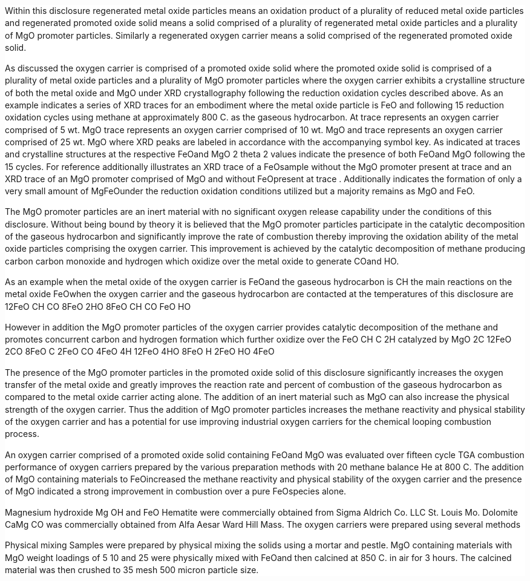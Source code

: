 Within this disclosure regenerated metal oxide particles means an oxidation product of a plurality of reduced metal oxide particles and regenerated promoted oxide solid means a solid comprised of a plurality of regenerated metal oxide particles and a plurality of MgO promoter particles. Similarly a regenerated oxygen carrier means a solid comprised of the regenerated promoted oxide solid.

As discussed the oxygen carrier is comprised of a promoted oxide solid where the promoted oxide solid is comprised of a plurality of metal oxide particles and a plurality of MgO promoter particles where the oxygen carrier exhibits a crystalline structure of both the metal oxide and MgO under XRD crystallography following the reduction oxidation cycles described above. As an example indicates a series of XRD traces for an embodiment where the metal oxide particle is FeO and following 15 reduction oxidation cycles using methane at approximately 800 C. as the gaseous hydrocarbon. At trace represents an oxygen carrier comprised of 5 wt. MgO trace represents an oxygen carrier comprised of 10 wt. MgO and trace represents an oxygen carrier comprised of 25 wt. MgO where XRD peaks are labeled in accordance with the accompanying symbol key. As indicated at traces and crystalline structures at the respective FeOand MgO 2 theta 2 values indicate the presence of both FeOand MgO following the 15 cycles. For reference additionally illustrates an XRD trace of a FeOsample without the MgO promoter present at trace and an XRD trace of an MgO promoter comprised of MgO and without FeOpresent at trace . Additionally indicates the formation of only a very small amount of MgFeOunder the reduction oxidation conditions utilized but a majority remains as MgO and FeO.

The MgO promoter particles are an inert material with no significant oxygen release capability under the conditions of this disclosure. Without being bound by theory it is believed that the MgO promoter particles participate in the catalytic decomposition of the gaseous hydrocarbon and significantly improve the rate of combustion thereby improving the oxidation ability of the metal oxide particles comprising the oxygen carrier. This improvement is achieved by the catalytic decomposition of methane producing carbon carbon monoxide and hydrogen which oxidize over the metal oxide to generate COand HO.

As an example when the metal oxide of the oxygen carrier is FeOand the gaseous hydrocarbon is CH the main reactions on the metal oxide FeOwhen the oxygen carrier and the gaseous hydrocarbon are contacted at the temperatures of this disclosure are 12FeO CH CO 8FeO 2HO 8FeO CH CO FeO HO

However in addition the MgO promoter particles of the oxygen carrier provides catalytic decomposition of the methane and promotes concurrent carbon and hydrogen formation which further oxidize over the FeO CH C 2H catalyzed by MgO 2C 12FeO 2CO 8FeO C 2FeO CO 4FeO 4H 12FeO 4HO 8FeO H 2FeO HO 4FeO

The presence of the MgO promoter particles in the promoted oxide solid of this disclosure significantly increases the oxygen transfer of the metal oxide and greatly improves the reaction rate and percent of combustion of the gaseous hydrocarbon as compared to the metal oxide carrier acting alone. The addition of an inert material such as MgO can also increase the physical strength of the oxygen carrier. Thus the addition of MgO promoter particles increases the methane reactivity and physical stability of the oxygen carrier and has a potential for use improving industrial oxygen carriers for the chemical looping combustion process.

An oxygen carrier comprised of a promoted oxide solid containing FeOand MgO was evaluated over fifteen cycle TGA combustion performance of oxygen carriers prepared by the various preparation methods with 20 methane balance He at 800 C. The addition of MgO containing materials to FeOincreased the methane reactivity and physical stability of the oxygen carrier and the presence of MgO indicated a strong improvement in combustion over a pure FeOspecies alone.

Magnesium hydroxide Mg OH and FeO Hematite were commercially obtained from Sigma Aldrich Co. LLC St. Louis Mo. Dolomite CaMg CO was commercially obtained from Alfa Aesar Ward Hill Mass. The oxygen carriers were prepared using several methods 

Physical mixing Samples were prepared by physical mixing the solids using a mortar and pestle. MgO containing materials with MgO weight loadings of 5 10 and 25 were physically mixed with FeOand then calcined at 850 C. in air for 3 hours. The calcined material was then crushed to 35 mesh 500 micron particle size.
